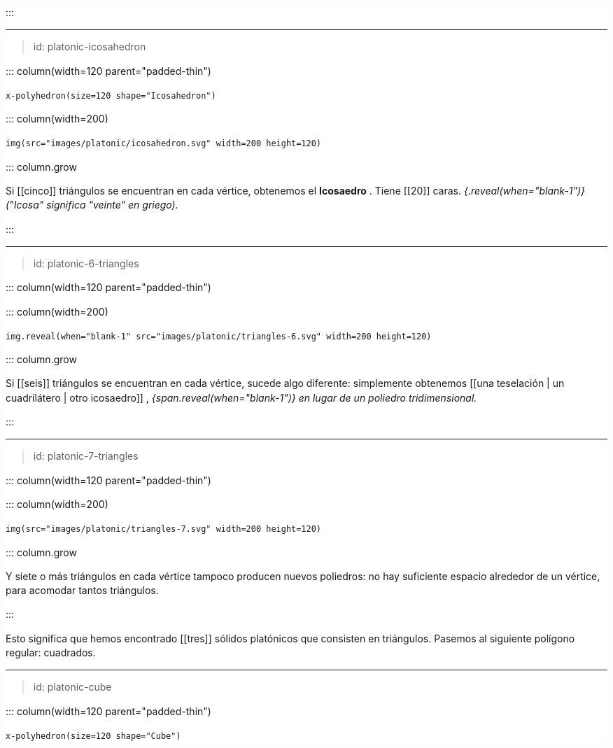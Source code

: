 :::

---
> id: platonic-icosahedron

::: column(width=120 parent="padded-thin")

    x-polyhedron(size=120 shape="Icosahedron")

::: column(width=200)

    img(src="images/platonic/icosahedron.svg" width=200 height=120)

::: column.grow

Si [[cinco]] triángulos se encuentran en cada vértice, obtenemos el __Icosaedro__ . Tiene [[20]] caras. _{.reveal(when="blank-1")} ("Icosa" significa "veinte" en griego)._ 

:::

---
> id: platonic-6-triangles

::: column(width=120 parent="padded-thin")

::: column(width=200)

    img.reveal(when="blank-1" src="images/platonic/triangles-6.svg" width=200 height=120)

::: column.grow

Si [[seis]] triángulos se encuentran en cada vértice, sucede algo diferente: simplemente obtenemos [[una teselación | un cuadrilátero | otro icosaedro]] , _{span.reveal(when="blank-1")} en lugar de un poliedro tridimensional._ 

:::

---
> id: platonic-7-triangles

::: column(width=120 parent="padded-thin")

::: column(width=200)

    img(src="images/platonic/triangles-7.svg" width=200 height=120)

::: column.grow

Y siete o más triángulos en cada vértice tampoco producen nuevos poliedros: no hay suficiente espacio alrededor de un vértice, para acomodar tantos triángulos. 

:::

Esto significa que hemos encontrado [[tres]] sólidos platónicos que consisten en triángulos. Pasemos al siguiente polígono regular: cuadrados. 

---
> id: platonic-cube

::: column(width=120 parent="padded-thin")

    x-polyhedron(size=120 shape="Cube")
